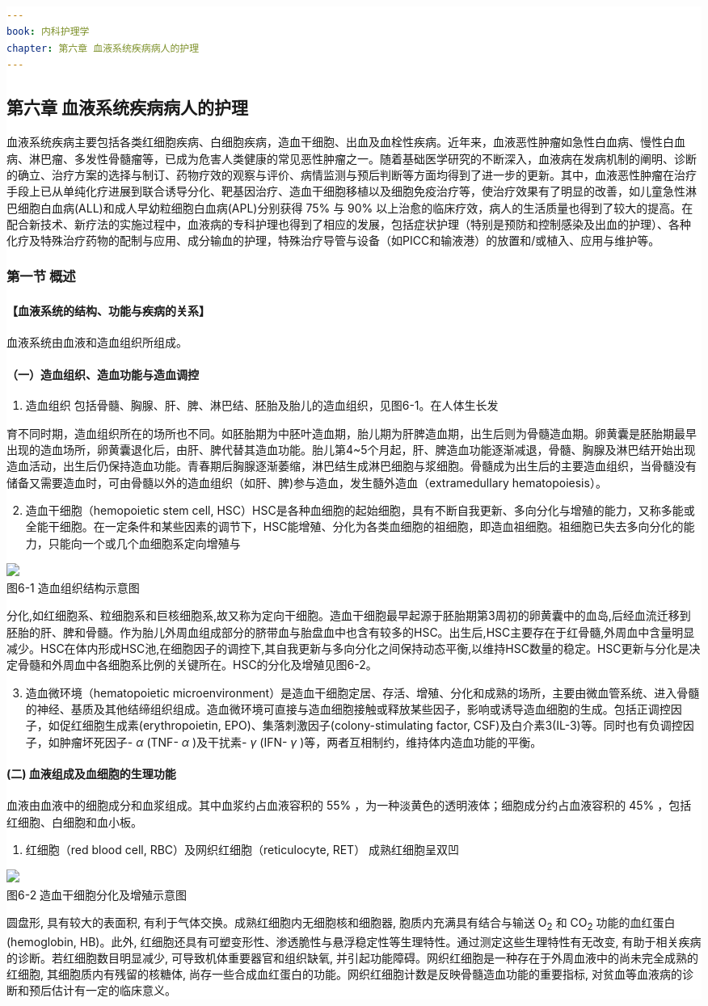 ```yaml
---
book: 内科护理学
chapter: 第六章 血液系统疾病病人的护理
---
```


## 第六章 血液系统疾病病人的护理

血液系统疾病主要包括各类红细胞疾病、白细胞疾病，造血干细胞、出血及血栓性疾病。近年来，血液恶性肿瘤如急性白血病、慢性白血病、淋巴瘤、多发性骨髓瘤等，已成为危害人类健康的常见恶性肿瘤之一。随着基础医学研究的不断深入，血液病在发病机制的阐明、诊断的确立、治疗方案的选择与制订、药物疗效的观察与评价、病情监测与预后判断等方面均得到了进一步的更新。其中，血液恶性肿瘤在治疗手段上已从单纯化疗进展到联合诱导分化、靶基因治疗、造血干细胞移植以及细胞免疫治疗等，使治疗效果有了明显的改善，如儿童急性淋巴细胞白血病(ALL)和成人早幼粒细胞白血病(APL)分别获得  $75\%$  与  $90\%$  以上治愈的临床疗效，病人的生活质量也得到了较大的提高。在配合新技术、新疗法的实施过程中，血液病的专科护理也得到了相应的发展，包括症状护理（特别是预防和控制感染及出血的护理）、各种化疗及特殊治疗药物的配制与应用、成分输血的护理，特殊治疗导管与设备（如PICC和输液港）的放置和/或植入、应用与维护等。

### 第一节 概述

#### 【血液系统的结构、功能与疾病的关系】

血液系统由血液和造血组织所组成。

#### （一）造血组织、造血功能与造血调控

1. 造血组织 包括骨髓、胸腺、肝、脾、淋巴结、胚胎及胎儿的造血组织，见图6-1。在人体生长发

育不同时期，造血组织所在的场所也不同。如胚胎期为中胚叶造血期，胎儿期为肝脾造血期，出生后则为骨髓造血期。卵黄囊是胚胎期最早出现的造血场所，卵黄囊退化后，由肝、脾代替其造血功能。胎儿第4~5个月起，肝、脾造血功能逐渐减退，骨髓、胸腺及淋巴结开始出现造血活动，出生后仍保持造血功能。青春期后胸腺逐渐萎缩，淋巴结生成淋巴细胞与浆细胞。骨髓成为出生后的主要造血组织，当骨髓没有储备又需要造血时，可由骨髓以外的造血组织（如肝、脾)参与造血，发生髓外造血（extramedullary hematopoiesis）。

2. 造血干细胞（hemopoietic stem cell, HSC）HSC是各种血细胞的起始细胞，具有不断自我更新、多向分化与增殖的能力，又称多能或全能干细胞。在一定条件和某些因素的调节下，HSC能增殖、分化为各类血细胞的祖细胞，即造血祖细胞。祖细胞已失去多向分化的能力，只能向一个或几个血细胞系定向增殖与

![](images/f282e930e60b5d49ad264d2d26491bdc883268fb68ed8a6eb3e7df7653fea7eb.jpg)  
图6-1 造血组织结构示意图

分化,如红细胞系、粒细胞系和巨核细胞系,故又称为定向干细胞。造血干细胞最早起源于胚胎期第3周初的卵黄囊中的血岛,后经血流迁移到胚胎的肝、脾和骨髓。作为胎儿外周血组成部分的脐带血与胎盘血中也含有较多的HSC。出生后,HSC主要存在于红骨髓,外周血中含量明显减少。HSC在体内形成HSC池,在细胞因子的调控下,其自我更新与多向分化之间保持动态平衡,以维持HSC数量的稳定。HSC更新与分化是决定骨髓和外周血中各细胞系比例的关键所在。HSC的分化及增殖见图6-2。

3. 造血微环境（hematopoietic microenvironment）是造血干细胞定居、存活、增殖、分化和成熟的场所，主要由微血管系统、进入骨髓的神经、基质及其他结缔组织组成。造血微环境可直接与造血细胞接触或释放某些因子，影响或诱导造血细胞的生成。包括正调控因子，如促红细胞生成素(erythropoietin, EPO)、集落刺激因子(colony-stimulating factor, CSF)及白介素3(IL-3)等。同时也有负调控因子，如肿瘤坏死因子-  $\alpha$  (TNF-  $\alpha$  )及干扰素-  $\gamma$  (IFN-  $\gamma$  )等，两者互相制约，维持体内造血功能的平衡。

#### (二) 血液组成及血细胞的生理功能

血液由血液中的细胞成分和血浆组成。其中血浆约占血液容积的  $55\%$  ，为一种淡黄色的透明液体；细胞成分约占血液容积的  $45\%$  ，包括红细胞、白细胞和血小板。

1. 红细胞（red blood cell, RBC）及网织红细胞（reticulocyte, RET） 成熟红细胞呈双凹

![](images/da10176172fb4c0ec01fb6fccb2f0204300ab76e25f0093a2a410280829c15f9.jpg)  
图6-2 造血干细胞分化及增殖示意图

圆盘形, 具有较大的表面积, 有利于气体交换。成熟红细胞内无细胞核和细胞器, 胞质内充满具有结合与输送  $\mathrm{O}_2$  和  $\mathrm{CO}_2$  功能的血红蛋白 (hemoglobin, HB)。此外, 红细胞还具有可塑变形性、渗透脆性与悬浮稳定性等生理特性。通过测定这些生理特性有无改变, 有助于相关疾病的诊断。若红细胞数目明显减少, 可导致机体重要器官和组织缺氧, 并引起功能障碍。网织红细胞是一种存在于外周血液中的尚未完全成熟的红细胞, 其细胞质内有残留的核糖体, 尚存一些合成血红蛋白的功能。网织红细胞计数是反映骨髓造血功能的重要指标, 对贫血等血液病的诊断和预后估计有一定的临床意义。
